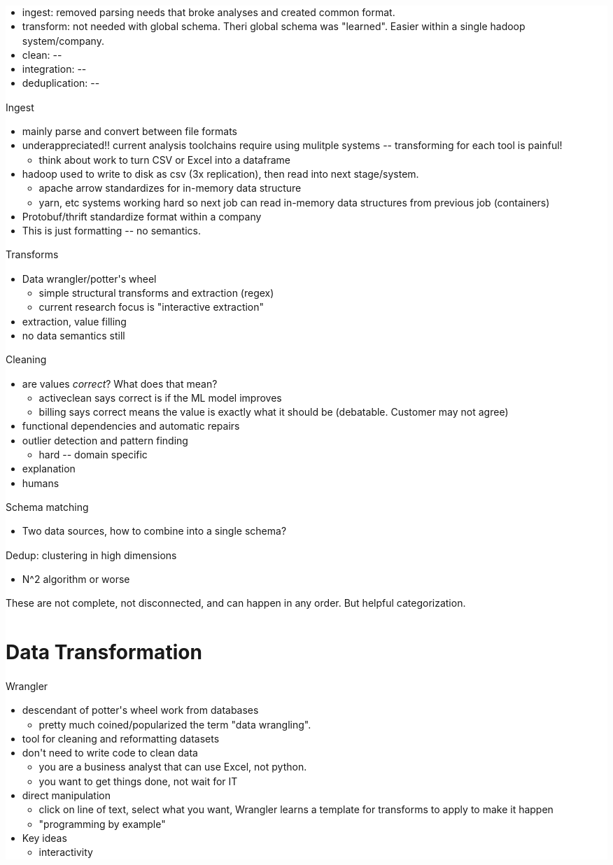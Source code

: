 * ingest: removed parsing needs that broke analyses and created common format.
* transform: not needed with global schema.  Theri global schema was "learned".  Easier within a single hadoop system/company.
* clean: --
* integration: --
* deduplication: --

Ingest

* mainly parse and convert between file formats
* underappreciated!!  current analysis toolchains require using mulitple systems -- transforming for each tool is painful!
  * think about work to turn CSV or Excel into a dataframe
* hadoop used to write to disk as csv (3x replication), then read into next stage/system.
  * apache arrow standardizes for in-memory data structure 
  * yarn, etc systems working hard so next job can read in-memory data structures from previous job (containers)
* Protobuf/thrift standardize format within a company
* This is just formatting -- no semantics.  

Transforms

* Data wrangler/potter's wheel
  * simple structural transforms and extraction (regex)
  * current research focus is "interactive extraction"
* extraction, value filling
* no data semantics still

Cleaning

* are values _correct_?  What does that mean?
  * activeclean says correct is if the ML model improves
  * billing says correct means the value is exactly what it should be (debatable.  Customer may not agree)
* functional dependencies and automatic repairs
* outlier detection and pattern finding
  * hard -- domain specific
* explanation
* humans

Schema matching 

* Two data sources, how to combine into a single schema?

Dedup: clustering in high dimensions

* N^2 algorithm or worse

These are not complete, not disconnected, and can happen in any order.  But helpful categorization.



# Data Transformation

Wrangler

* descendant of potter's wheel work from databases
  * pretty much coined/popularized the term "data wrangling".
* tool for cleaning and reformatting datasets
* don't need to write code to clean data
  * you are a business analyst that can use Excel, not python.
  * you want to get things done, not wait for IT
* direct manipulation
  * click on line of text, select what you want, Wrangler learns a template for transforms to apply to make it happen
  * "programming by example"
* Key ideas
  * interactivity
